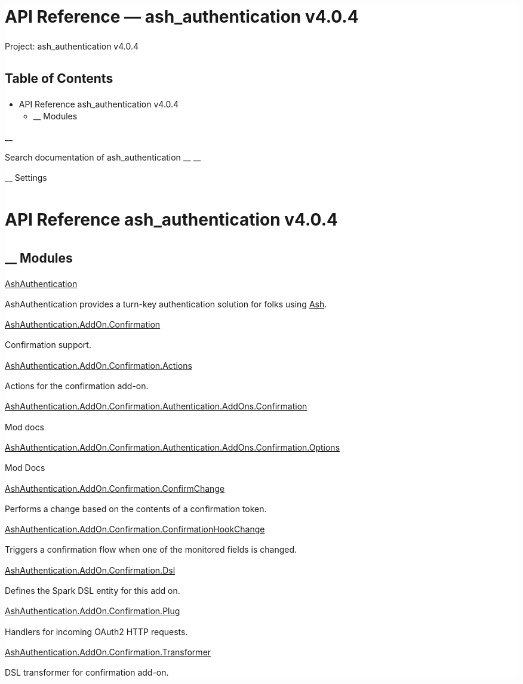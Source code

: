 # API Reference — ash_authentication v4.0.4

Project: ash_authentication v4.0.4

## Table of Contents

- API Reference ash_authentication v4.0.4
  - __ Modules

__

Search documentation of ash_authentication __ __

__ Settings

#  API Reference ash_authentication v4.0.4

##  __ Modules

[AshAuthentication](external_link)

AshAuthentication provides a turn-key authentication solution for folks using [Ash](external_link).

[AshAuthentication.AddOn.Confirmation](external_link)

Confirmation support.

[AshAuthentication.AddOn.Confirmation.Actions](external_link)

Actions for the confirmation add-on.

[AshAuthentication.AddOn.Confirmation.Authentication.AddOns.Confirmation](external_link)

Mod docs

[AshAuthentication.AddOn.Confirmation.Authentication.AddOns.Confirmation.Options](external_link)

Mod Docs

[AshAuthentication.AddOn.Confirmation.ConfirmChange](external_link)

Performs a change based on the contents of a confirmation token.

[AshAuthentication.AddOn.Confirmation.ConfirmationHookChange](external_link)

Triggers a confirmation flow when one of the monitored fields is changed.

[AshAuthentication.AddOn.Confirmation.Dsl](external_link)

Defines the Spark DSL entity for this add on.

[AshAuthentication.AddOn.Confirmation.Plug](external_link)

Handlers for incoming OAuth2 HTTP requests.

[AshAuthentication.AddOn.Confirmation.Transformer](external_link)

DSL transformer for confirmation add-on.

